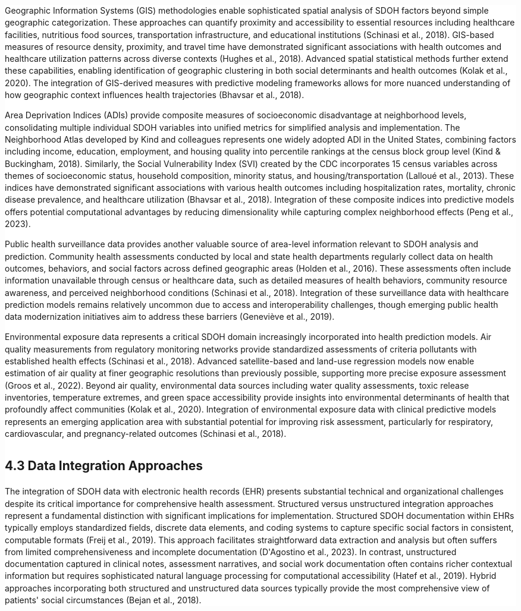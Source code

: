 Geographic Information Systems (GIS) methodologies enable sophisticated spatial analysis of SDOH factors beyond simple geographic categorization. These approaches can quantify proximity and accessibility to essential resources including healthcare facilities, nutritious food sources, transportation infrastructure, and educational institutions (Schinasi et al., 2018). GIS-based measures of resource density, proximity, and travel time have demonstrated significant associations with health outcomes and healthcare utilization patterns across diverse contexts (Hughes et al., 2018). Advanced spatial statistical methods further extend these capabilities, enabling identification of geographic clustering in both social determinants and health outcomes (Kolak et al., 2020). The integration of GIS-derived measures with predictive modeling frameworks allows for more nuanced understanding of how geographic context influences health trajectories (Bhavsar et al., 2018).

Area Deprivation Indices (ADIs) provide composite measures of socioeconomic disadvantage at neighborhood levels, consolidating multiple individual SDOH variables into unified metrics for simplified analysis and implementation. The Neighborhood Atlas developed by Kind and colleagues represents one widely adopted ADI in the United States, combining factors including income, education, employment, and housing quality into percentile rankings at the census block group level (Kind & Buckingham, 2018). Similarly, the Social Vulnerability Index (SVI) created by the CDC incorporates 15 census variables across themes of socioeconomic status, household composition, minority status, and housing/transportation (Lalloué et al., 2013). These indices have demonstrated significant associations with various health outcomes including hospitalization rates, mortality, chronic disease prevalence, and healthcare utilization (Bhavsar et al., 2018). Integration of these composite indices into predictive models offers potential computational advantages by reducing dimensionality while capturing complex neighborhood effects (Peng et al., 2023).

Public health surveillance data provides another valuable source of area-level information relevant to SDOH analysis and prediction. Community health assessments conducted by local and state health departments regularly collect data on health outcomes, behaviors, and social factors across defined geographic areas (Holden et al., 2016). These assessments often include information unavailable through census or healthcare data, such as detailed measures of health behaviors, community resource awareness, and perceived neighborhood conditions (Schinasi et al., 2018). Integration of these surveillance data with healthcare prediction models remains relatively uncommon due to access and interoperability challenges, though emerging public health data modernization initiatives aim to address these barriers (Geneviève et al., 2019).

Environmental exposure data represents a critical SDOH domain increasingly incorporated into health prediction models. Air quality measurements from regulatory monitoring networks provide standardized assessments of criteria pollutants with established health effects (Schinasi et al., 2018). Advanced satellite-based and land-use regression models now enable estimation of air quality at finer geographic resolutions than previously possible, supporting more precise exposure assessment (Groos et al., 2022). Beyond air quality, environmental data sources including water quality assessments, toxic release inventories, temperature extremes, and green space accessibility provide insights into environmental determinants of health that profoundly affect communities (Kolak et al., 2020). Integration of environmental exposure data with clinical predictive models represents an emerging application area with substantial potential for improving risk assessment, particularly for respiratory, cardiovascular, and pregnancy-related outcomes (Schinasi et al., 2018).

## 4.3 Data Integration Approaches

The integration of SDOH data with electronic health records (EHR) presents substantial technical and organizational challenges despite its critical importance for comprehensive health assessment. Structured versus unstructured integration approaches represent a fundamental distinction with significant implications for implementation. Structured SDOH documentation within EHRs typically employs standardized fields, discrete data elements, and coding systems to capture specific social factors in consistent, computable formats (Freij et al., 2019). This approach facilitates straightforward data extraction and analysis but often suffers from limited comprehensiveness and incomplete documentation (D'Agostino et al., 2023). In contrast, unstructured documentation captured in clinical notes, assessment narratives, and social work documentation often contains richer contextual information but requires sophisticated natural language processing for computational accessibility (Hatef et al., 2019). Hybrid approaches incorporating both structured and unstructured data sources typically provide the most comprehensive view of patients' social circumstances (Bejan et al., 2018).

